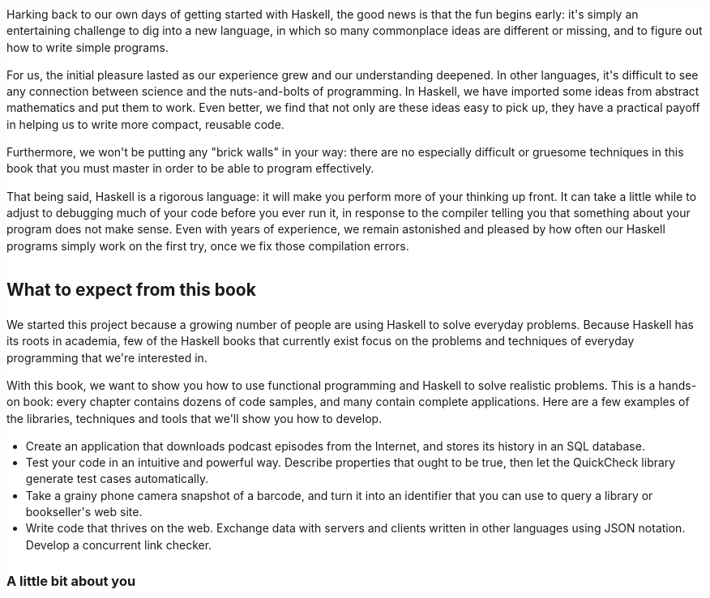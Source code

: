 Harking back to our own days of getting started with Haskell, the good
news is that the fun begins early: it's simply an entertaining
challenge to dig into a new language, in which so many commonplace ideas
are different or missing, and to figure out how to write simple
programs.

For us, the initial pleasure lasted as our experience grew and our
understanding deepened. In other languages, it's difficult to see any
connection between science and the nuts-and-bolts of programming. In
Haskell, we have imported some ideas from abstract mathematics and put
them to work. Even better, we find that not only are these ideas easy to
pick up, they have a practical payoff in helping us to write more
compact, reusable code.

Furthermore, we won't be putting any "brick walls" in your way: there
are no especially difficult or gruesome techniques in this book that you
must master in order to be able to program effectively.

That being said, Haskell is a rigorous language: it will make you
perform more of your thinking up front. It can take a little while to
adjust to debugging much of your code before you ever run it, in
response to the compiler telling you that something about your program
does not make sense. Even with years of experience, we remain astonished
and pleased by how often our Haskell programs simply work on the first
try, once we fix those compilation errors.

## What to expect from this book

We started this project because a growing number of people are using
Haskell to solve everyday problems. Because Haskell has its roots in
academia, few of the Haskell books that currently exist focus on the
problems and techniques of everyday programming that we're interested
in.

With this book, we want to show you how to use functional programming
and Haskell to solve realistic problems. This is a hands-on book: every
chapter contains dozens of code samples, and many contain complete
applications. Here are a few examples of the libraries, techniques and
tools that we'll show you how to develop.

-   Create an application that downloads podcast episodes from the
    Internet, and stores its history in an SQL database.
-   Test your code in an intuitive and powerful way. Describe properties
    that ought to be true, then let the QuickCheck library generate test
    cases automatically.
-   Take a grainy phone camera snapshot of a barcode, and turn it into
    an identifier that you can use to query a library or bookseller's
    web site.
-   Write code that thrives on the web. Exchange data with servers and
    clients written in other languages using JSON notation. Develop a
    concurrent link checker.

### A little bit about you
